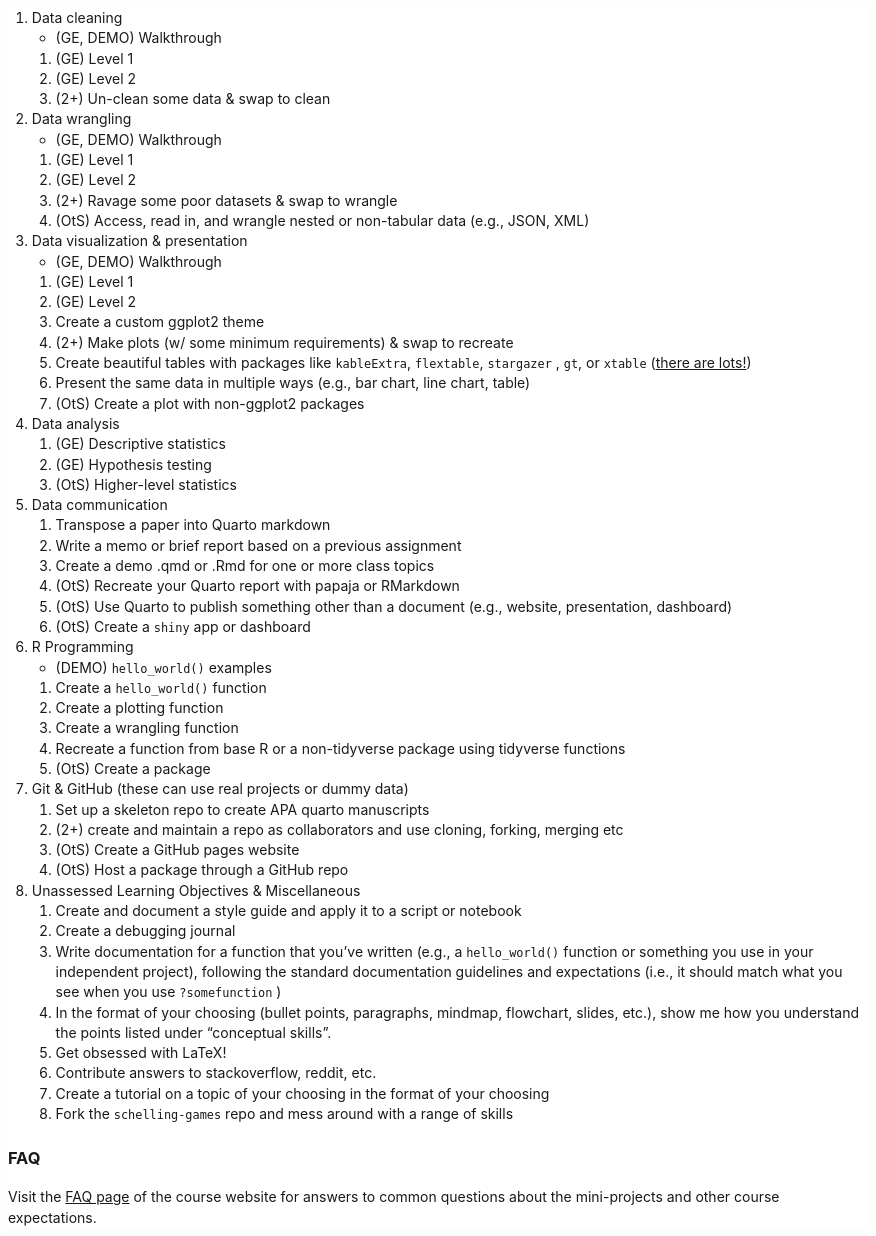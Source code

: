 1.  Data cleaning
    - (GE, DEMO) Walkthrough
    1. (GE) Level 1
    2. (GE) Level 2
    3. (2+) Un-clean some data & swap to clean
2. Data wrangling
    - (GE, DEMO) Walkthrough
    1. (GE) Level 1
    2. (GE) Level 2
    3. (2+) Ravage some poor datasets & swap to wrangle
    4. (OtS) Access, read in, and wrangle nested or non-tabular data (e.g., JSON, XML)
3.  Data visualization & presentation
    - (GE, DEMO) Walkthrough
    1. (GE) Level 1
    2. (GE) Level 2
    3. Create a custom ggplot2 theme
    4. (2+) Make plots (w/ some minimum requirements) & swap to recreate
    5. Create beautiful tables with packages like `kableExtra`, `flextable`, `stargazer` , `gt`, or `xtable` ([there are lots!](https://towardsdatascience.com/top-7-packages-for-making-beautiful-tables-in-r-7683d054e541))
    6. Present the same data in multiple ways (e.g., bar chart, line chart, table)
    7. (OtS) Create a plot with non-ggplot2 packages
4. Data analysis
    1. (GE) Descriptive statistics
    2. (GE) Hypothesis testing
    3. (OtS) Higher-level statistics
5. Data communication
    1. Transpose a paper into Quarto markdown
    2. Write a memo or brief report based on a previous assignment
    3. Create a demo .qmd or .Rmd for one or more class topics
    4. (OtS) Recreate your Quarto report with papaja or RMarkdown
    5. (OtS) Use Quarto to publish something other than a document (e.g., website, presentation, dashboard)
    6. (OtS) Create a `shiny` app or dashboard
6.  R Programming
    - (DEMO) `hello_world()` examples
    1. Create a `hello_world()` function
    2. Create a plotting function
    3. Create a wrangling function
    4. Recreate a function from base R or a non-tidyverse package using tidyverse functions
    5. (OtS) Create a package
7. Git & GitHub (these can use real projects or dummy data)
    1. Set up a skeleton repo to create APA quarto manuscripts
    2. (2+) create and maintain a repo as collaborators and use cloning, forking, merging etc
    3. (OtS) Create a GitHub pages website
    4. (OtS) Host a package through a GitHub repo
8. Unassessed Learning Objectives & Miscellaneous
    1.  Create and document a style guide and apply it to a script or notebook
    2.  Create a debugging journal
    3.  Write documentation for a function that you’ve written (e.g., a `hello_world()` function or something you use in your independent project), following the standard documentation guidelines and expectations (i.e., it should match what you see when you use `?somefunction` )
    4.  In the format of your choosing (bullet points, paragraphs, mindmap, flowchart, slides, etc.), show me how you understand the points listed under “conceptual skills”.
    5.  Get obsessed with LaTeX!
    6.  Contribute answers to stackoverflow, reddit, etc.
    7.  Create a tutorial on a topic of your choosing in the format of your choosing
    8.  Fork the `schelling-games` repo and mess around with a range of skills

### FAQ

Visit the [FAQ page](http://nrdowling.com/d2mr/faq.html) of the course website for answers to common questions about the mini-projects and other course expectations.